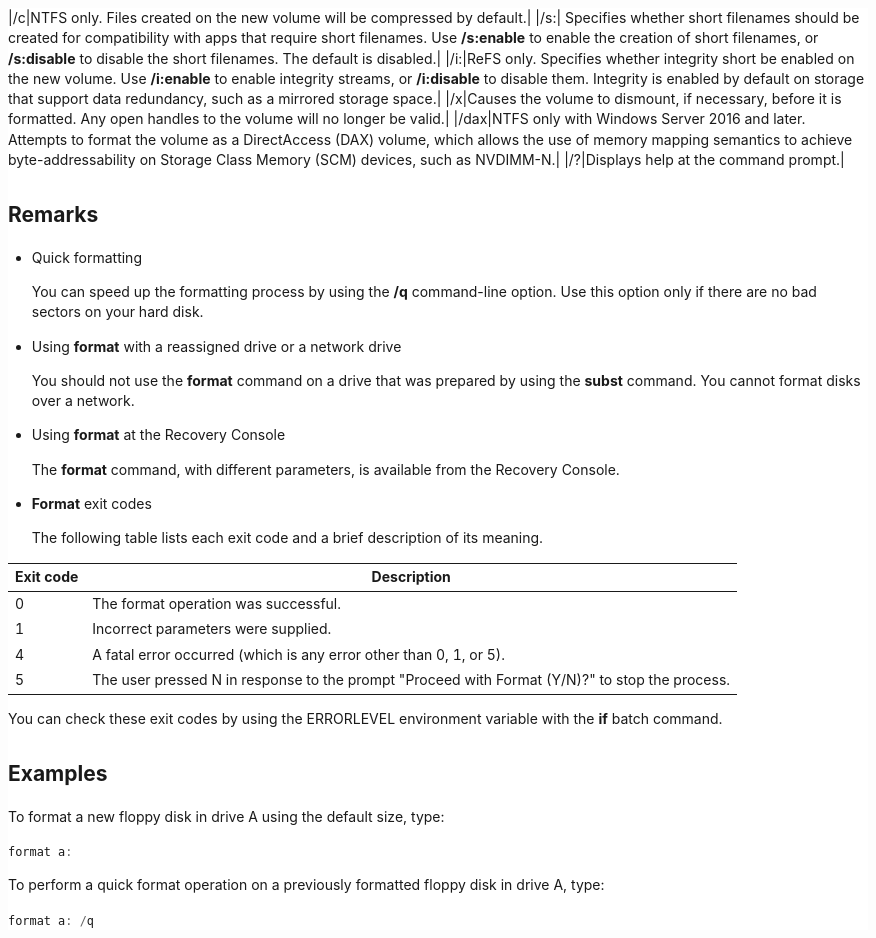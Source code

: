 |/c|NTFS only. Files created on the new volume will be compressed by default.|
|/s:| Specifies whether short filenames should be created for compatibility with apps that require short filenames. Use **/s:enable** to enable the creation of short filenames, or **/s:disable** to disable the short filenames. The default is disabled.|
|/i:|ReFS only. Specifies whether integrity short be enabled on the new volume. Use **/i:enable** to enable integrity streams, or **/i:disable** to disable them. Integrity is enabled by default on storage that support data redundancy, such as a mirrored storage space.|
|/x|Causes the volume to dismount, if necessary, before it is formatted. Any open handles to the volume will no longer be valid.|
|/dax|NTFS only with Windows Server 2016 and later. Attempts to format the volume as a DirectAccess (DAX) volume, which allows the use of memory mapping semantics to achieve byte-addressability on Storage Class Memory (SCM) devices, such as NVDIMM-N.|
|/?|Displays help at the command prompt.|

## Remarks

- Quick formatting

    You can speed up the formatting process by using the **/q** command\-line option. Use this option only if there are no bad sectors on your hard disk.

- Using **format** with a reassigned drive or a network drive

    You should not use the **format** command on a drive that was prepared by using the **subst** command. You cannot format disks over a network.

- Using **format** at the Recovery Console

    The **format** command, with different parameters, is available from the Recovery Console.

- **Format** exit codes

    The following table lists each exit code and a brief description of its meaning.

|Exit code|Description|
|-------------|---------------|
|0|The format operation was successful.|
|1|Incorrect parameters were supplied.|
|4|A fatal error occurred \(which is any error other than 0, 1, or 5\).|
|5|The user pressed N in response to the prompt "Proceed with Format \(Y/N\)?" to stop the process.|

You can check these exit codes by using the ERRORLEVEL environment variable with the **if** batch command.


## <a name="BKMK_examples"></a>Examples
To format a new floppy disk in drive A using the default size, type:

```powershell
format a:
```

To perform a quick format operation on a previously formatted floppy disk in drive A, type:

```powershell
format a: /q
```
